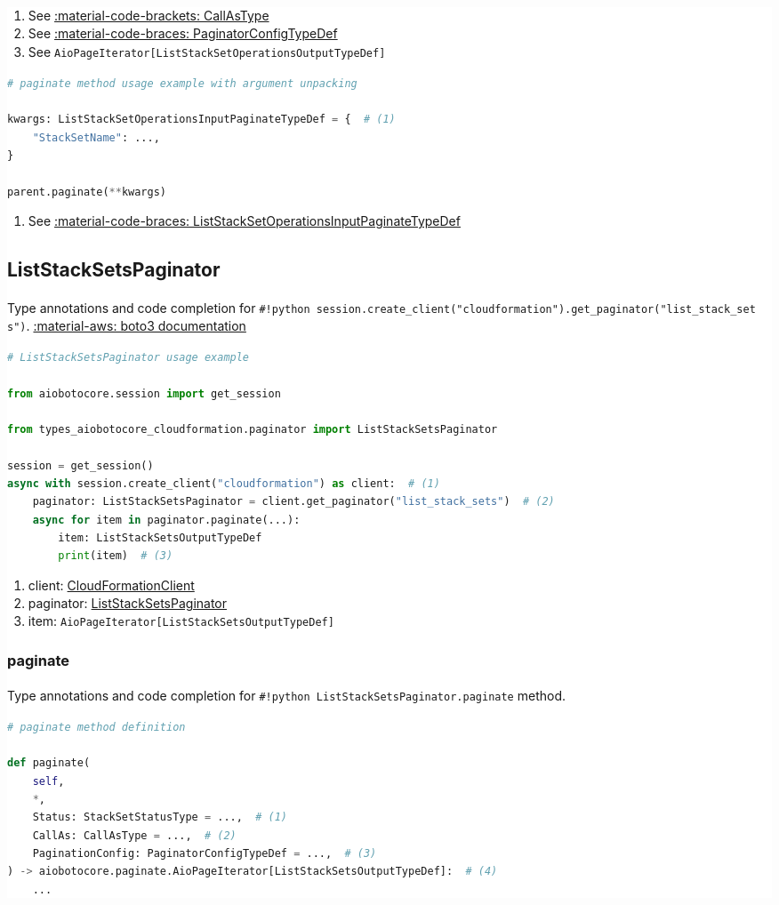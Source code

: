 1. See [:material-code-brackets: CallAsType](./literals.md#callastype)
2. See [:material-code-braces: PaginatorConfigTypeDef](./type_defs.md#paginatorconfigtypedef)
3. See `AioPageIterator[ListStackSetOperationsOutputTypeDef]`


```python
# paginate method usage example with argument unpacking

kwargs: ListStackSetOperationsInputPaginateTypeDef = {  # (1)
    "StackSetName": ...,
}

parent.paginate(**kwargs)
```

1. See [:material-code-braces: ListStackSetOperationsInputPaginateTypeDef](./type_defs.md#liststacksetoperationsinputpaginatetypedef)
## ListStackSetsPaginator

Type annotations and code completion for `#!python session.create_client("cloudformation").get_paginator("list_stack_sets")`.
[:material-aws: boto3 documentation](https://boto3.amazonaws.com/v1/documentation/api/latest/reference/services/cloudformation/paginator/ListStackSets.html#CloudFormation.Paginator.ListStackSets)

```python
# ListStackSetsPaginator usage example

from aiobotocore.session import get_session

from types_aiobotocore_cloudformation.paginator import ListStackSetsPaginator

session = get_session()
async with session.create_client("cloudformation") as client:  # (1)
    paginator: ListStackSetsPaginator = client.get_paginator("list_stack_sets")  # (2)
    async for item in paginator.paginate(...):
        item: ListStackSetsOutputTypeDef
        print(item)  # (3)
```

1. client: [CloudFormationClient](./client.md)
2. paginator: [ListStackSetsPaginator](./paginators.md#liststacksetspaginator)
3. item: `AioPageIterator[ListStackSetsOutputTypeDef]`


### paginate

Type annotations and code completion for `#!python ListStackSetsPaginator.paginate` method.

```python
# paginate method definition

def paginate(
    self,
    *,
    Status: StackSetStatusType = ...,  # (1)
    CallAs: CallAsType = ...,  # (2)
    PaginationConfig: PaginatorConfigTypeDef = ...,  # (3)
) -> aiobotocore.paginate.AioPageIterator[ListStackSetsOutputTypeDef]:  # (4)
    ...
```
